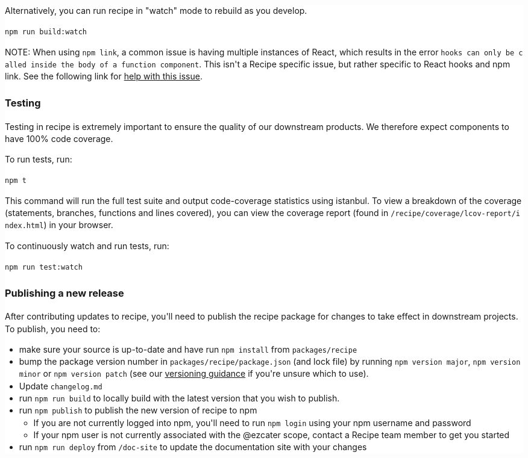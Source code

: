 Alternatively, you can run recipe in "watch" mode to rebuild as you develop.

```term
npm run build:watch
```

NOTE: When using `npm link`, a common issue is having multiple instances of React, which results in the error `hooks can only be called inside the body of a function component`. This isn't a Recipe specific issue, but rather specific to React hooks and npm link. See the following link for [help with this issue](https://github.com/facebook/react/issues/13991#issuecomment-435587809).

### Testing

Testing in recipe is extremely important to ensure the quality of our downstream products. We therefore expect components to have 100% code coverage.

To run tests, run:

```term
npm t
```

This command will run the full test suite and output code-coverage statistics using istanbul. To view a breakdown of the coverage (statements, branches, functions and lines covered), you can view the coverage report (found in `/recipe/coverage/lcov-report/index.html`) in your browser.

To continuously watch and run tests, run:

```term
npm run test:watch
```

### Publishing a new release

After contributing updates to recipe, you'll need to publish the recipe package for changes to take effect in downstream projects. To publish, you need to:

- make sure your source is up-to-date and have run `npm install` from `packages/recipe`
- bump the package version number in `packages/recipe/package.json` (and lock file) by running `npm version major`, `npm version minor` or `npm version patch` (see our [versioning guidance](/guides/versioning-and-changelog#versioning-scheme) if you're unsure which to use).
- Update `changelog.md`
- run `npm run build` to locally build with the latest version that you wish to publish.
- run `npm publish` to publish the new version of recipe to npm
  - If you are not currently logged into npm, you'll need to run `npm login` using your npm username and password
  - If your npm user is not currently associated with the @ezcater scope, contact a Recipe team member to get you started
- run `npm run deploy` from `/doc-site` to update the documentation site with your changes
